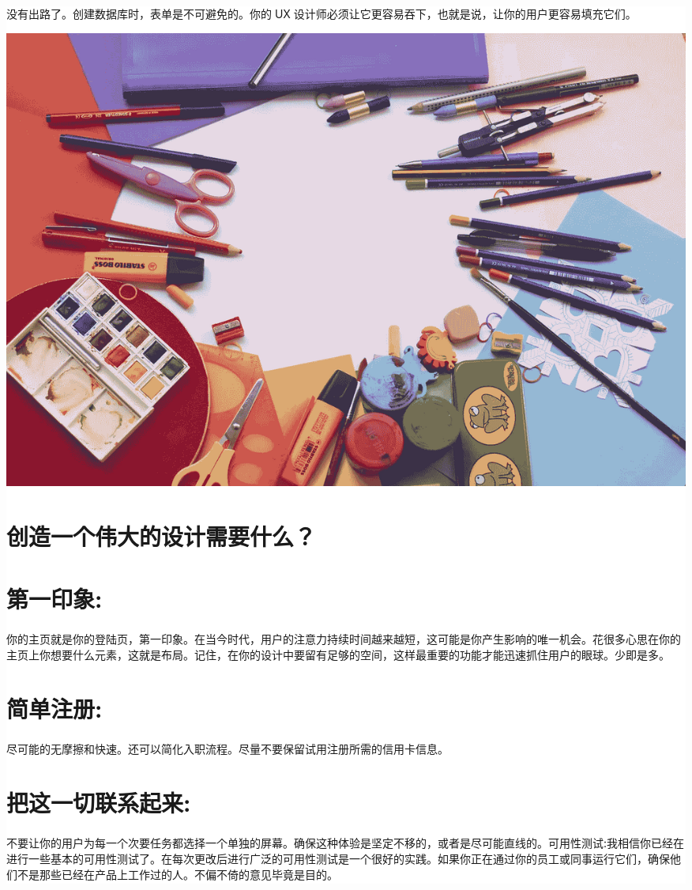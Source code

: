 没有出路了。创建数据库时，表单是不可避免的。你的 UX 设计师必须让它更容易吞下，也就是说，让你的用户更容易填充它们。

![](img/96c3d61b08a24f1b74c599be4f616e3e.png)

# 创造一个伟大的设计需要什么？

# 第一印象:

你的主页就是你的登陆页，第一印象。在当今时代，用户的注意力持续时间越来越短，这可能是你产生影响的唯一机会。花很多心思在你的主页上你想要什么元素，这就是布局。记住，在你的设计中要留有足够的空间，这样最重要的功能才能迅速抓住用户的眼球。少即是多。

# 简单注册:

尽可能的无摩擦和快速。还可以简化入职流程。尽量不要保留试用注册所需的信用卡信息。

# 把这一切联系起来:

不要让你的用户为每一个次要任务都选择一个单独的屏幕。确保这种体验是坚定不移的，或者是尽可能直线的。可用性测试:我相信你已经在进行一些基本的可用性测试了。在每次更改后进行广泛的可用性测试是一个很好的实践。如果你正在通过你的员工或同事运行它们，确保他们不是那些已经在产品上工作过的人。不偏不倚的意见毕竟是目的。

